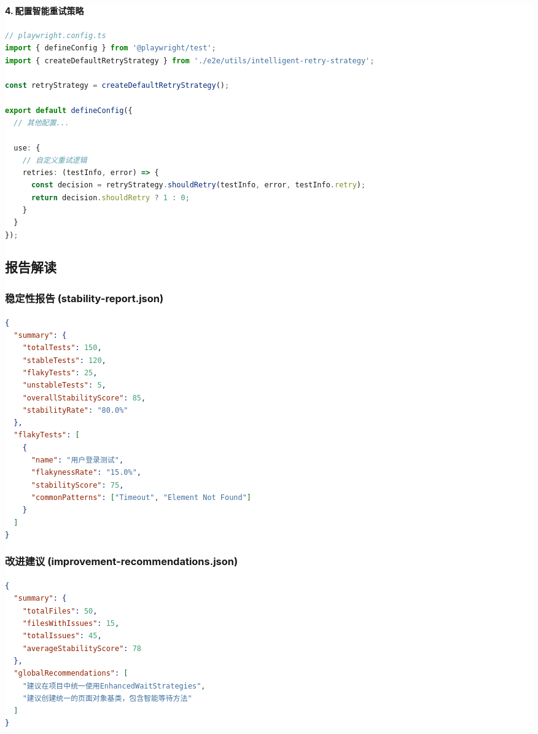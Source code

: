 #### 4. 配置智能重试策略

```typescript
// playwright.config.ts
import { defineConfig } from '@playwright/test';
import { createDefaultRetryStrategy } from './e2e/utils/intelligent-retry-strategy';

const retryStrategy = createDefaultRetryStrategy();

export default defineConfig({
  // 其他配置...
  
  use: {
    // 自定义重试逻辑
    retries: (testInfo, error) => {
      const decision = retryStrategy.shouldRetry(testInfo, error, testInfo.retry);
      return decision.shouldRetry ? 1 : 0;
    }
  }
});
```

## 报告解读

### 稳定性报告 (stability-report.json)

```json
{
  "summary": {
    "totalTests": 150,
    "stableTests": 120,
    "flakyTests": 25,
    "unstableTests": 5,
    "overallStabilityScore": 85,
    "stabilityRate": "80.0%"
  },
  "flakyTests": [
    {
      "name": "用户登录测试",
      "flakynessRate": "15.0%",
      "stabilityScore": 75,
      "commonPatterns": ["Timeout", "Element Not Found"]
    }
  ]
}
```

### 改进建议 (improvement-recommendations.json)

```json
{
  "summary": {
    "totalFiles": 50,
    "filesWithIssues": 15,
    "totalIssues": 45,
    "averageStabilityScore": 78
  },
  "globalRecommendations": [
    "建议在项目中统一使用EnhancedWaitStrategies",
    "建议创建统一的页面对象基类，包含智能等待方法"
  ]
}
```
